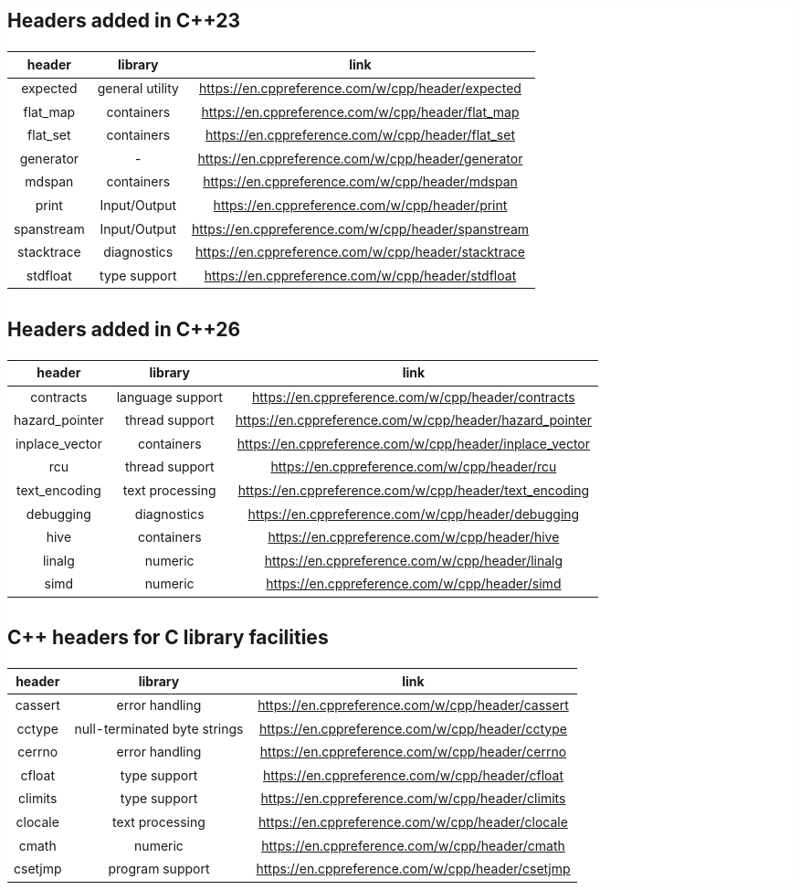 ## Headers added in C++23

| header | library | link |
|:-:|:-:|:-:|
| expected | general utility | <https://en.cppreference.com/w/cpp/header/expected> |
| flat_map | containers | <https://en.cppreference.com/w/cpp/header/flat_map> |
| flat_set | containers | <https://en.cppreference.com/w/cpp/header/flat_set> |
| generator | - | <https://en.cppreference.com/w/cpp/header/generator> |
| mdspan | containers | <https://en.cppreference.com/w/cpp/header/mdspan> |
| print | Input/Output | <https://en.cppreference.com/w/cpp/header/print> |
| spanstream | Input/Output | <https://en.cppreference.com/w/cpp/header/spanstream>  |
| stacktrace | diagnostics | <https://en.cppreference.com/w/cpp/header/stacktrace> |
| stdfloat | type support | <https://en.cppreference.com/w/cpp/header/stdfloat> |

## Headers added in C++26

| header | library | link |
|:-:|:-:|:-:|
| contracts | language support | <https://en.cppreference.com/w/cpp/header/contracts> |
| hazard_pointer | thread support | <https://en.cppreference.com/w/cpp/header/hazard_pointer> |
| inplace_vector | containers | <https://en.cppreference.com/w/cpp/header/inplace_vector> |
| rcu | thread support | <https://en.cppreference.com/w/cpp/header/rcu> |
| text_encoding | text processing | <https://en.cppreference.com/w/cpp/header/text_encoding> |
| debugging | diagnostics | <https://en.cppreference.com/w/cpp/header/debugging> |
| hive | containers | <https://en.cppreference.com/w/cpp/header/hive> |
| linalg | numeric | <https://en.cppreference.com/w/cpp/header/linalg> |
| simd | numeric | <https://en.cppreference.com/w/cpp/header/simd> |

## C++ headers for C library facilities

| header | library | link |
|:-:|:-:|:-:|
| cassert | error handling | <https://en.cppreference.com/w/cpp/header/cassert> |
| cctype | null-terminated byte strings | <https://en.cppreference.com/w/cpp/header/cctype> |
| cerrno | error handling | <https://en.cppreference.com/w/cpp/header/cerrno> |
| cfloat | type support | <https://en.cppreference.com/w/cpp/header/cfloat> |
| climits | type support | <https://en.cppreference.com/w/cpp/header/climits> |
| clocale | text processing | <https://en.cppreference.com/w/cpp/header/clocale> |
| cmath | numeric | <https://en.cppreference.com/w/cpp/header/cmath> |
| csetjmp | program support | <https://en.cppreference.com/w/cpp/header/csetjmp> |
